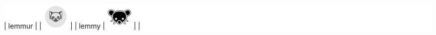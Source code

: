 | lemmur |  |  <img src="../icons/lemmur.svg" alt="lemmur" width="50"> |
| lemmy | <img src="../icons/lemmy.png" alt="lemmy" width="50"> |   |